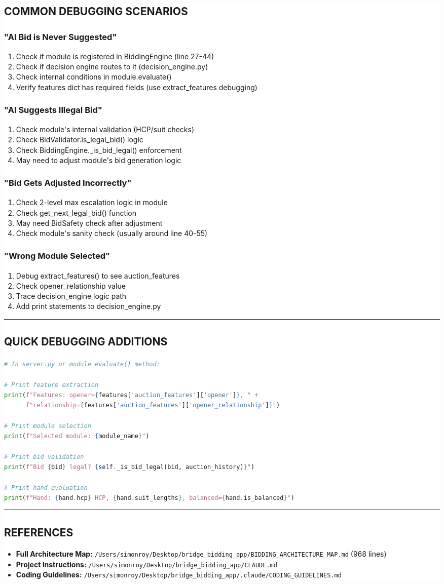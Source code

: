 
## COMMON DEBUGGING SCENARIOS

### "AI Bid is Never Suggested"
1. Check if module is registered in BiddingEngine (line 27-44)
2. Check if decision engine routes to it (decision_engine.py)
3. Check internal conditions in module.evaluate()
4. Verify features dict has required fields (use extract_features debugging)

### "AI Suggests Illegal Bid"
1. Check module's internal validation (HCP/suit checks)
2. Check BidValidator.is_legal_bid() logic
3. Check BiddingEngine._is_bid_legal() enforcement
4. May need to adjust module's bid generation logic

### "Bid Gets Adjusted Incorrectly"
1. Check 2-level max escalation logic in module
2. Check get_next_legal_bid() function
3. May need BidSafety check after adjustment
4. Check module's sanity check (usually around line 40-55)

### "Wrong Module Selected"
1. Debug extract_features() to see auction_features
2. Check opener_relationship value
3. Trace decision_engine logic path
4. Add print statements to decision_engine.py

---

## QUICK DEBUGGING ADDITIONS

```python
# In server.py or module evaluate() method:

# Print feature extraction
print(f"Features: opener={features['auction_features']['opener']}, " +
      f"relationship={features['auction_features']['opener_relationship']}")

# Print module selection
print(f"Selected module: {module_name}")

# Print bid validation
print(f"Bid {bid} legal? {self._is_bid_legal(bid, auction_history)}")

# Print hand evaluation
print(f"Hand: {hand.hcp} HCP, {hand.suit_lengths}, balanced={hand.is_balanced}")
```

---

## REFERENCES

- **Full Architecture Map:** `/Users/simonroy/Desktop/bridge_bidding_app/BIDDING_ARCHITECTURE_MAP.md` (968 lines)
- **Project Instructions:** `/Users/simonroy/Desktop/bridge_bidding_app/CLAUDE.md`
- **Coding Guidelines:** `/Users/simonroy/Desktop/bridge_bidding_app/.claude/CODING_GUIDELINES.md`


